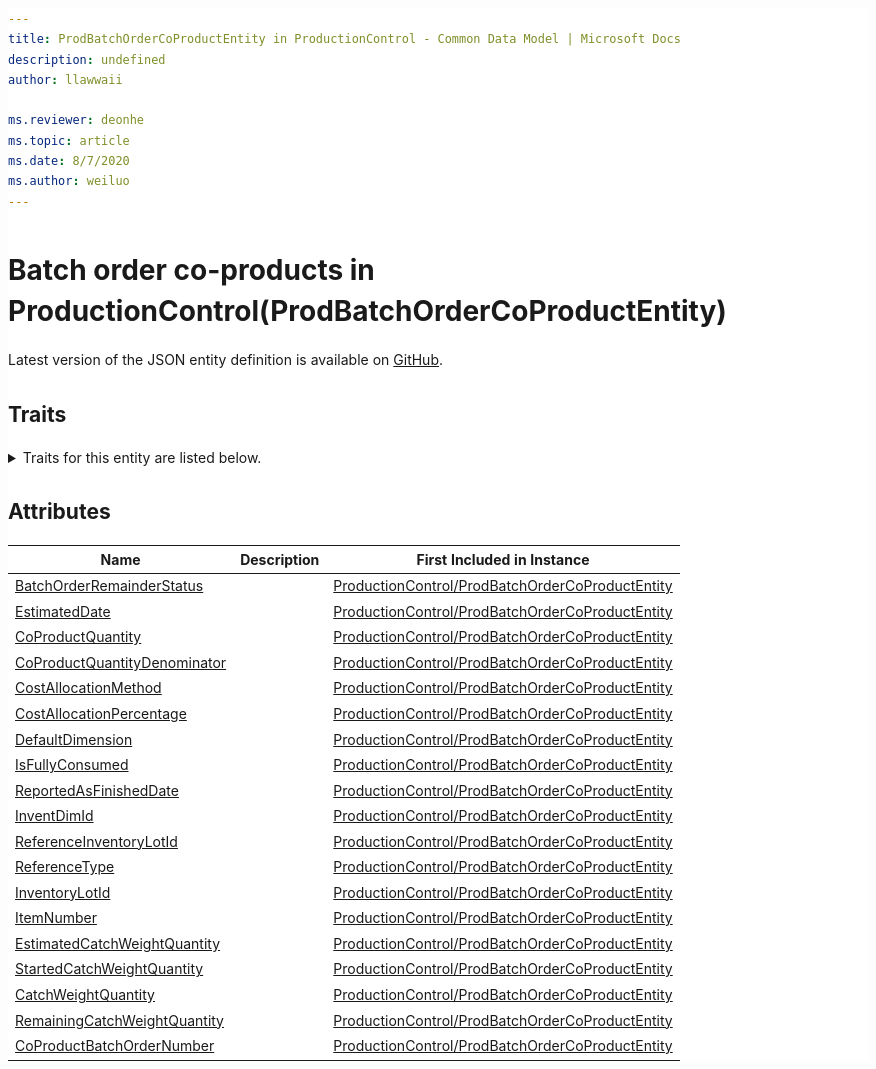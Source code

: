 ```yaml
---
title: ProdBatchOrderCoProductEntity in ProductionControl - Common Data Model | Microsoft Docs
description: undefined
author: llawwaii

ms.reviewer: deonhe
ms.topic: article
ms.date: 8/7/2020
ms.author: weiluo
---
```


# Batch order co-products in ProductionControl(ProdBatchOrderCoProductEntity)

  
 Latest version of the JSON entity definition is available on <a href="https://github.com/Microsoft/CDM/tree/master/schemaDocuments/core/operationsCommon/Entities/SupplyChain/ProductionControl/ProdBatchOrderCoProductEntity.cdm.json" target="_blank">GitHub</a>.  

## Traits

<details><summary>Traits for this entity are listed below.  
</summary></details>

## Attributes

|Name|Description|First Included in Instance|
|---|---|---|
|[BatchOrderRemainderStatus](#BatchOrderRemainderStatus)||<a href="ProdBatchOrderCoProductEntity.md" target="_blank">ProductionControl/ProdBatchOrderCoProductEntity</a>|
|[EstimatedDate](#EstimatedDate)||<a href="ProdBatchOrderCoProductEntity.md" target="_blank">ProductionControl/ProdBatchOrderCoProductEntity</a>|
|[CoProductQuantity](#CoProductQuantity)||<a href="ProdBatchOrderCoProductEntity.md" target="_blank">ProductionControl/ProdBatchOrderCoProductEntity</a>|
|[CoProductQuantityDenominator](#CoProductQuantityDenominator)||<a href="ProdBatchOrderCoProductEntity.md" target="_blank">ProductionControl/ProdBatchOrderCoProductEntity</a>|
|[CostAllocationMethod](#CostAllocationMethod)||<a href="ProdBatchOrderCoProductEntity.md" target="_blank">ProductionControl/ProdBatchOrderCoProductEntity</a>|
|[CostAllocationPercentage](#CostAllocationPercentage)||<a href="ProdBatchOrderCoProductEntity.md" target="_blank">ProductionControl/ProdBatchOrderCoProductEntity</a>|
|[DefaultDimension](#DefaultDimension)||<a href="ProdBatchOrderCoProductEntity.md" target="_blank">ProductionControl/ProdBatchOrderCoProductEntity</a>|
|[IsFullyConsumed](#IsFullyConsumed)||<a href="ProdBatchOrderCoProductEntity.md" target="_blank">ProductionControl/ProdBatchOrderCoProductEntity</a>|
|[ReportedAsFinishedDate](#ReportedAsFinishedDate)||<a href="ProdBatchOrderCoProductEntity.md" target="_blank">ProductionControl/ProdBatchOrderCoProductEntity</a>|
|[InventDimId](#InventDimId)||<a href="ProdBatchOrderCoProductEntity.md" target="_blank">ProductionControl/ProdBatchOrderCoProductEntity</a>|
|[ReferenceInventoryLotId](#ReferenceInventoryLotId)||<a href="ProdBatchOrderCoProductEntity.md" target="_blank">ProductionControl/ProdBatchOrderCoProductEntity</a>|
|[ReferenceType](#ReferenceType)||<a href="ProdBatchOrderCoProductEntity.md" target="_blank">ProductionControl/ProdBatchOrderCoProductEntity</a>|
|[InventoryLotId](#InventoryLotId)||<a href="ProdBatchOrderCoProductEntity.md" target="_blank">ProductionControl/ProdBatchOrderCoProductEntity</a>|
|[ItemNumber](#ItemNumber)||<a href="ProdBatchOrderCoProductEntity.md" target="_blank">ProductionControl/ProdBatchOrderCoProductEntity</a>|
|[EstimatedCatchWeightQuantity](#EstimatedCatchWeightQuantity)||<a href="ProdBatchOrderCoProductEntity.md" target="_blank">ProductionControl/ProdBatchOrderCoProductEntity</a>|
|[StartedCatchWeightQuantity](#StartedCatchWeightQuantity)||<a href="ProdBatchOrderCoProductEntity.md" target="_blank">ProductionControl/ProdBatchOrderCoProductEntity</a>|
|[CatchWeightQuantity](#CatchWeightQuantity)||<a href="ProdBatchOrderCoProductEntity.md" target="_blank">ProductionControl/ProdBatchOrderCoProductEntity</a>|
|[RemainingCatchWeightQuantity](#RemainingCatchWeightQuantity)||<a href="ProdBatchOrderCoProductEntity.md" target="_blank">ProductionControl/ProdBatchOrderCoProductEntity</a>|
|[CoProductBatchOrderNumber](#CoProductBatchOrderNumber)||<a href="ProdBatchOrderCoProductEntity.md" target="_blank">ProductionControl/ProdBatchOrderCoProductEntity</a>|